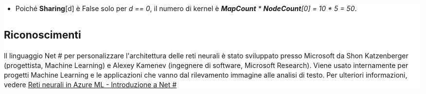 -	Poiché **Sharing**[d] è False solo per _d == 0_, il numero di kernel è _**MapCount** * **NodeCount**\[0] = 10 * 5 = 50_.


## Riconoscimenti

Il linguaggio Net # per personalizzare l'architettura delle reti neurali è stato sviluppato presso Microsoft da Shon Katzenberger (progettista, Machine Learning) e Alexey Kamenev (ingegnere di software, Microsoft Research). Viene usato internamente per progetti Machine Learning e le applicazioni che vanno dal rilevamento immagine alle analisi di testo. Per ulteriori informazioni, vedere [Reti neurali in Azure ML - Introduzione a Net #](http://blogs.technet.com/b/machinelearning/archive/2015/02/16/neural-nets-in-azure-ml-introduction-to-net.aspx)


[1]: ./media/machine-learning-azure-ml-netsharp-reference-guide/formula_large.gif
 

